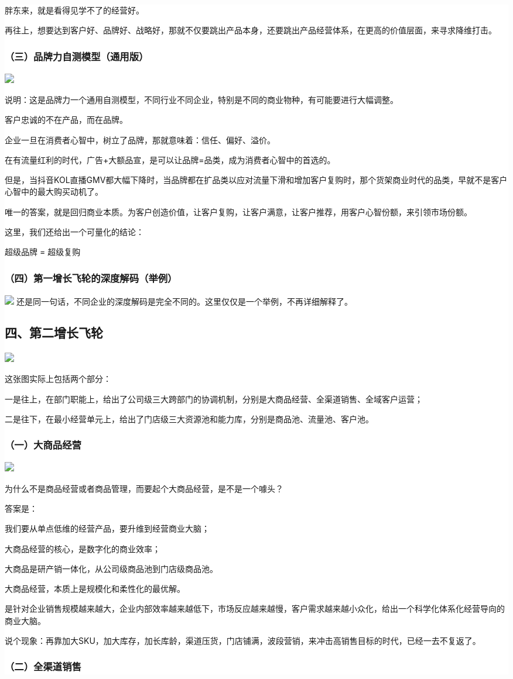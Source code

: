 胖东来，就是看得见学不了的经营好。

再往上，想要达到客户好、品牌好、战略好，那就不仅要跳出产品本身，还要跳出产品经营体系，在更高的价值层面，来寻求降维打击。

### （三）品牌力自测模型（通用版）

![](https://image.woshipm.com/2024/11/11/0d0c88aa-a031-11ef-8da6-00163e142b65.png)

说明：这是品牌力一个通用自测模型，不同行业不同企业，特别是不同的商业物种，有可能要进行大幅调整。

客户忠诚的不在产品，而在品牌。

企业一旦在消费者心智中，树立了品牌，那就意味着：信任、偏好、溢价。

在有流量红利的时代，广告+大额品宣，是可以让品牌=品类，成为消费者心智中的首选的。

但是，当抖音KOL直播GMV都大幅下降时，当品牌都在扩品类以应对流量下滑和增加客户复购时，那个货架商业时代的品类，早就不是客户心智中的最大购买动机了。

唯一的答案，就是回归商业本质。为客户创造价值，让客户复购，让客户满意，让客户推荐，用客户心智份额，来引领市场份额。

这里，我们还给出一个可量化的结论：

超级品牌 = 超级复购

### （四）第一增长飞轮的深度解码（举例）

![](https://image.woshipm.com/2024/11/11/0da8d3cc-a031-11ef-8da6-00163e142b65.png) 还是同一句话，不同企业的深度解码是完全不同的。这里仅仅是一个举例，不再详细解释了。

## 四、第二增长飞轮

![](https://image.woshipm.com/2024/11/11/0e4d69fa-a031-11ef-8da6-00163e142b65.png)

这张图实际上包括两个部分：

一是往上，在部门职能上，给出了公司级三大跨部门的协调机制，分别是大商品经营、全渠道销售、全域客户运营；

二是往下，在最小经营单元上，给出了门店级三大资源池和能力库，分别是商品池、流量池、客户池。

### （一）大商品经营

![](https://image.woshipm.com/2024/11/11/0ee3d746-a031-11ef-8da6-00163e142b65.png)

为什么不是商品经营或者商品管理，而要起个大商品经营，是不是一个噱头？

答案是：

我们要从单点低维的经营产品，要升维到经营商业大脑；

大商品经营的核心，是数字化的商业效率；

大商品是研产销一体化，从公司级商品池到门店级商品池。

大商品经营，本质上是规模化和柔性化的最优解。

是针对企业销售规模越来越大，企业内部效率越来越低下，市场反应越来越慢，客户需求越来越小众化，给出一个科学化体系化经营导向的商业大脑。

说个现象：再靠加大SKU，加大库存，加长库龄，渠道压货，门店铺满，波段营销，来冲击高销售目标的时代，已经一去不复返了。

### （二）全渠道销售
